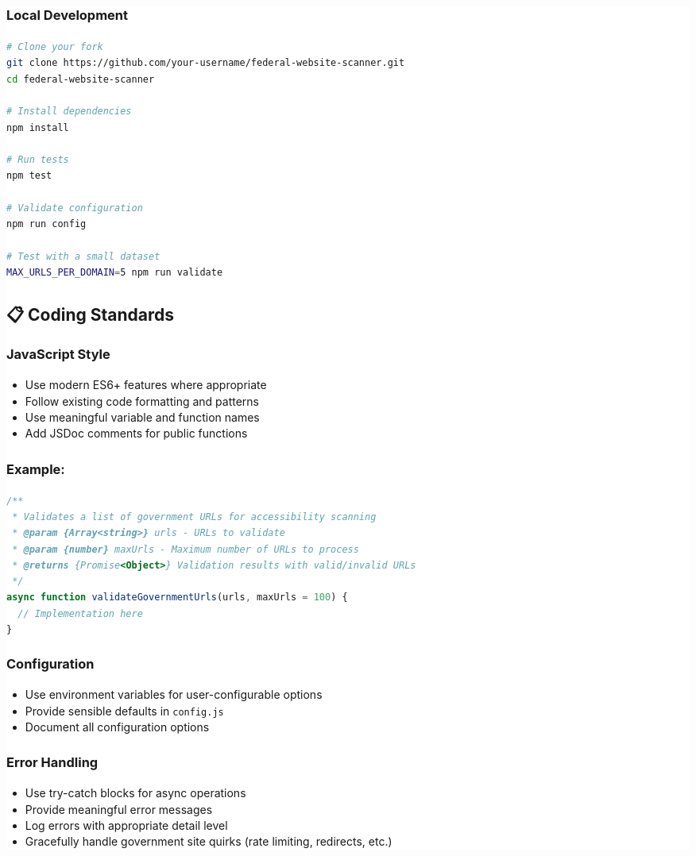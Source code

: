 ### Local Development
```bash
# Clone your fork
git clone https://github.com/your-username/federal-website-scanner.git
cd federal-website-scanner

# Install dependencies
npm install

# Run tests
npm test

# Validate configuration
npm run config

# Test with a small dataset
MAX_URLS_PER_DOMAIN=5 npm run validate
```

## 📋 Coding Standards

### JavaScript Style
- Use modern ES6+ features where appropriate
- Follow existing code formatting and patterns
- Use meaningful variable and function names
- Add JSDoc comments for public functions

### Example:
```javascript
/**
 * Validates a list of government URLs for accessibility scanning
 * @param {Array<string>} urls - URLs to validate
 * @param {number} maxUrls - Maximum number of URLs to process
 * @returns {Promise<Object>} Validation results with valid/invalid URLs
 */
async function validateGovernmentUrls(urls, maxUrls = 100) {
  // Implementation here
}
```

### Configuration
- Use environment variables for user-configurable options
- Provide sensible defaults in `config.js`
- Document all configuration options

### Error Handling
- Use try-catch blocks for async operations
- Provide meaningful error messages
- Log errors with appropriate detail level
- Gracefully handle government site quirks (rate limiting, redirects, etc.)
